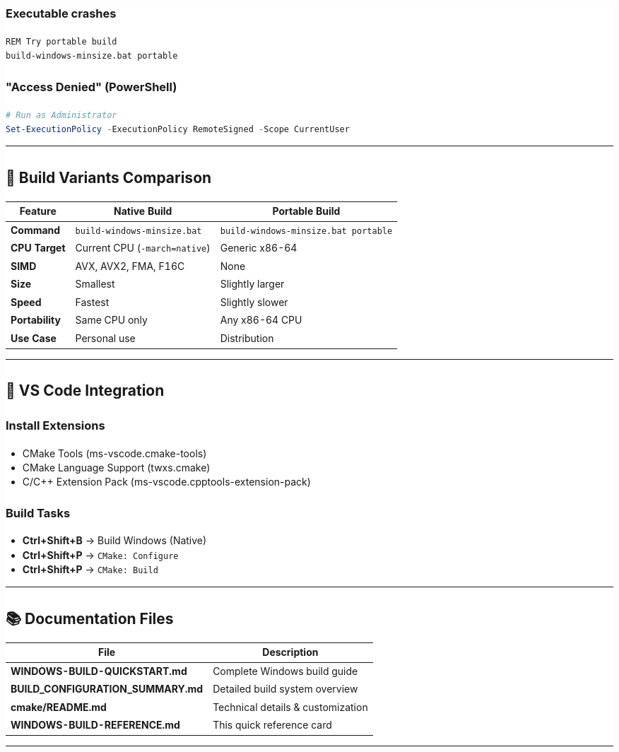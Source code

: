 ### Executable crashes
```batch
REM Try portable build
build-windows-minsize.bat portable
```

### "Access Denied" (PowerShell)
```powershell
# Run as Administrator
Set-ExecutionPolicy -ExecutionPolicy RemoteSigned -Scope CurrentUser
```

---

## 📏 Build Variants Comparison

| Feature | Native Build | Portable Build |
|---------|--------------|----------------|
| **Command** | `build-windows-minsize.bat` | `build-windows-minsize.bat portable` |
| **CPU Target** | Current CPU (`-march=native`) | Generic x86-64 |
| **SIMD** | AVX, AVX2, FMA, F16C | None |
| **Size** | Smallest | Slightly larger |
| **Speed** | Fastest | Slightly slower |
| **Portability** | Same CPU only | Any x86-64 CPU |
| **Use Case** | Personal use | Distribution |

---

## 🎨 VS Code Integration

### Install Extensions
- CMake Tools (ms-vscode.cmake-tools)
- CMake Language Support (twxs.cmake)
- C/C++ Extension Pack (ms-vscode.cpptools-extension-pack)

### Build Tasks
- **Ctrl+Shift+B** → Build Windows (Native)
- **Ctrl+Shift+P** → `CMake: Configure`
- **Ctrl+Shift+P** → `CMake: Build`

---

## 📚 Documentation Files

| File | Description |
|------|-------------|
| **WINDOWS-BUILD-QUICKSTART.md** | Complete Windows build guide |
| **BUILD_CONFIGURATION_SUMMARY.md** | Detailed build system overview |
| **cmake/README.md** | Technical details & customization |
| **WINDOWS-BUILD-REFERENCE.md** | This quick reference card |

---